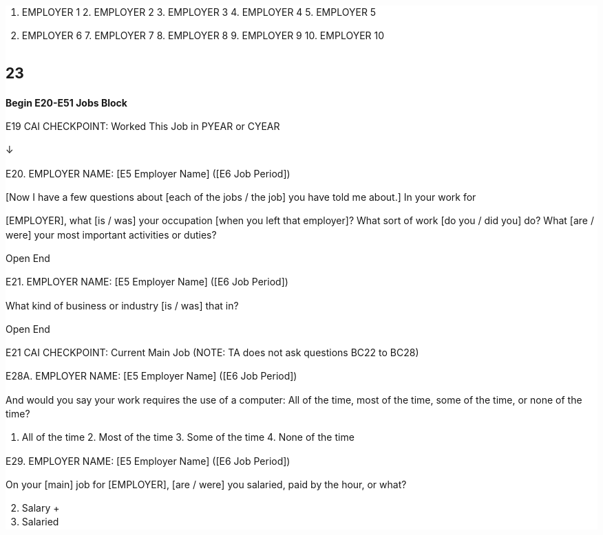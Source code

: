
1. EMPLOYER 1 2. EMPLOYER 2 3. EMPLOYER 3 4. EMPLOYER 4 5. EMPLOYER 5


6. EMPLOYER 6 7. EMPLOYER 7 8. EMPLOYER 8 9. EMPLOYER 9 10. EMPLOYER 10


## 23



**Begin E20-E51 Jobs Block**

E19 CAI CHECKPOINT: Worked This Job in PYEAR or CYEAR







↓

E20. EMPLOYER NAME: [E5 Employer Name] ([E6 Job Period])

[Now I have a few questions about [each of the jobs / the job] you have told me about.] In your work for

[EMPLOYER], what [is / was] your occupation [when you left that employer]? What sort of work [do you / did
you] do? What [are / were] your most important activities or duties?


Open End


E21. EMPLOYER NAME: [E5 Employer Name] ([E6 Job Period])

What kind of business or industry [is / was] that in?


Open End


E21 CAI CHECKPOINT: Current Main Job (NOTE: TA does not ask questions BC22 to BC28)





E28A. EMPLOYER NAME: [E5 Employer Name] ([E6 Job Period])

And would you say your work requires the use of a computer: All of the time, most of the time, some of the time,
or none of the time?


1. All of the time 2. Most of the time 3. Some of the time 4. None of the time


E29. EMPLOYER NAME: [E5 Employer Name] ([E6 Job Period])

On your [main] job for [EMPLOYER], [are / were] you salaried, paid by the hour, or what?



2. Salary +
1. Salaried
